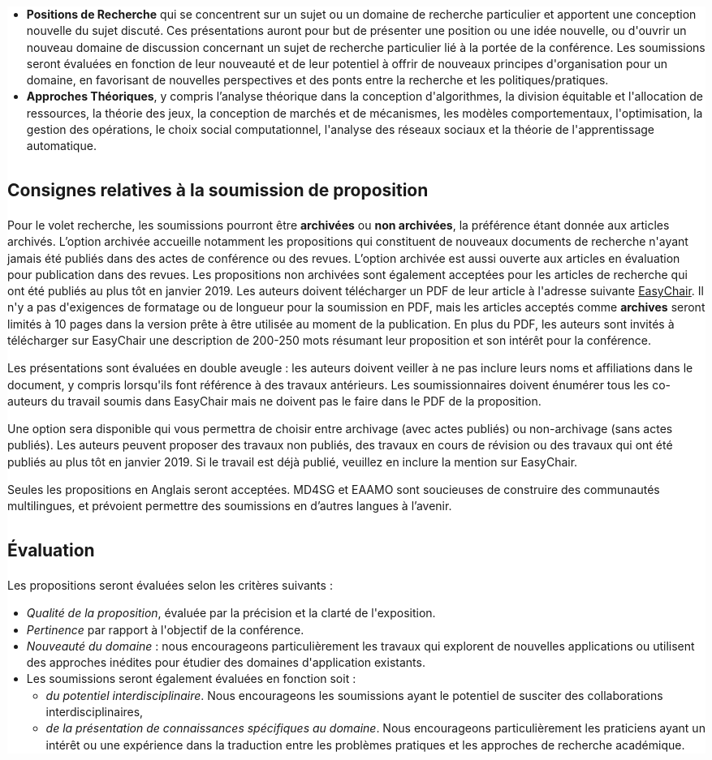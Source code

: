 - **Positions de Recherche** qui se concentrent sur un sujet ou un domaine de recherche particulier et apportent une conception nouvelle du sujet discuté. Ces présentations auront pour but de présenter une position ou une idée nouvelle, ou d'ouvrir un nouveau domaine de discussion concernant un sujet de recherche particulier lié à la portée de la conférence. Les soumissions seront évaluées en fonction de leur nouveauté et de leur potentiel à offrir de nouveaux principes d'organisation pour un domaine, en favorisant de nouvelles perspectives et des ponts entre la recherche et les politiques/pratiques.
- **Approches Théoriques**, y compris l’analyse théorique dans la conception d'algorithmes, la division équitable et l'allocation de ressources, la théorie des jeux, la conception de marchés et de mécanismes, les modèles comportementaux, l'optimisation, la gestion des opérations, le choix social computationnel, l'analyse des réseaux sociaux et la théorie de l'apprentissage automatique.

## Consignes relatives à la soumission de proposition

Pour le volet recherche, les soumissions pourront être **archivées** ou **non archivées**, la préférence étant donnée aux articles archivés. L’option archivée accueille notamment les propositions qui constituent de nouveaux documents de recherche n'ayant jamais été publiés dans des actes de conférence ou des revues.  L’option archivée est aussi ouverte aux articles en évaluation pour publication dans des revues. Les propositions non archivées sont également acceptées pour les articles de recherche qui ont été publiés au plus tôt en janvier 2019. Les auteurs doivent télécharger un PDF de leur article à l'adresse suivante [EasyChair](https://easychair.org/conferences/?conf=eaamo21). Il n'y a pas d'exigences de formatage ou de longueur pour la soumission en PDF, mais les articles acceptés comme **archives** seront limités à 10 pages dans la version prête à être utilisée au moment de la publication. En plus du PDF, les auteurs sont invités à télécharger sur EasyChair une description de 200-250 mots résumant leur proposition et son intérêt pour la conférence.

Les présentations sont évaluées en double aveugle : les auteurs doivent veiller à ne pas inclure leurs noms et affiliations dans le document, y compris lorsqu'ils font référence à des travaux antérieurs. Les soumissionnaires doivent énumérer tous les co-auteurs du travail soumis dans EasyChair mais ne doivent pas le faire dans le PDF de la proposition.

Une option sera disponible qui vous permettra de choisir entre archivage (avec actes publiés) ou non-archivage (sans actes publiés). Les auteurs peuvent proposer des travaux non publiés, des travaux en cours de révision ou des travaux qui ont été publiés au plus tôt en janvier 2019. Si le travail est déjà publié, veuillez en inclure la mention sur EasyChair.

Seules les propositions en Anglais seront acceptées. MD4SG et EAAMO sont soucieuses de construire des communautés multilingues, et prévoient permettre des soumissions en d’autres langues à l’avenir.

## Évaluation  
 
Les propositions seront évaluées selon les critères suivants :
- *Qualité de la proposition*, évaluée par la précision et la clarté de l'exposition.
- *Pertinence* par rapport à l'objectif de la conférence.
- *Nouveauté du domaine* : nous encourageons particulièrement les travaux qui explorent de nouvelles applications ou utilisent des approches inédites pour étudier des domaines d'application existants.
- Les soumissions seront également évaluées en fonction soit :
  - *du potentiel interdisciplinaire*. Nous encourageons les soumissions ayant le potentiel de susciter des collaborations interdisciplinaires,
  - *de la présentation de connaissances spécifiques au domaine*. Nous encourageons particulièrement les praticiens ayant un intérêt ou une expérience dans la traduction entre les problèmes pratiques et les approches de recherche académique.
